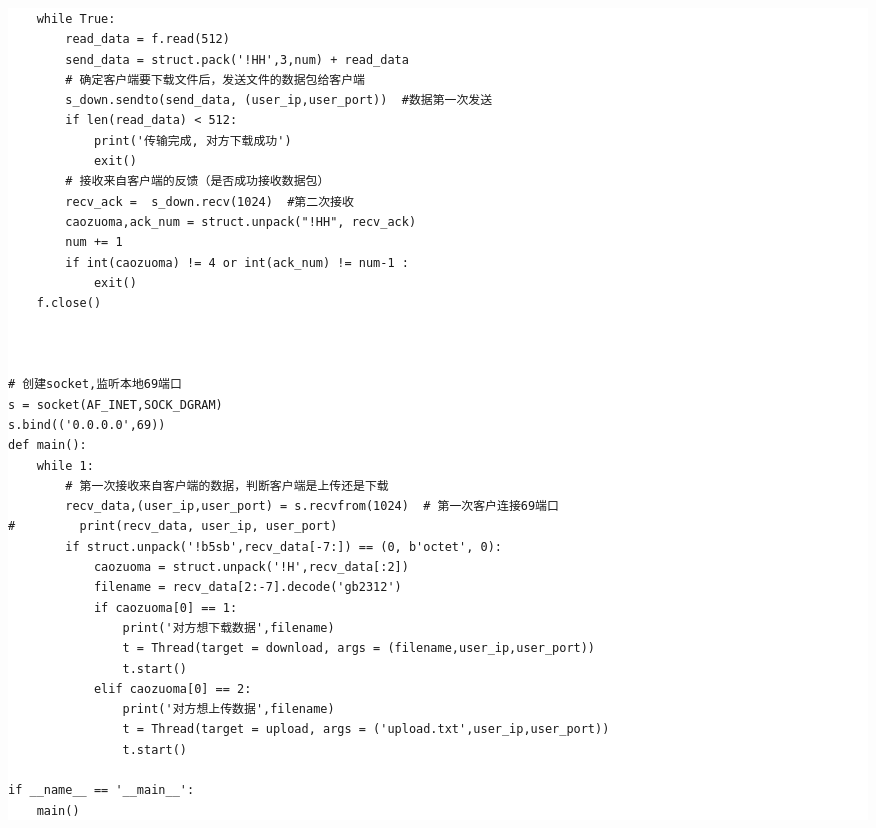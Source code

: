         while True:
            read_data = f.read(512)
            send_data = struct.pack('!HH',3,num) + read_data
            # 确定客户端要下载文件后，发送文件的数据包给客户端
            s_down.sendto(send_data, (user_ip,user_port))  #数据第一次发送
            if len(read_data) < 512:
                print('传输完成, 对方下载成功')
                exit() 
            # 接收来自客户端的反馈（是否成功接收数据包）
            recv_ack =  s_down.recv(1024)  #第二次接收
            caozuoma,ack_num = struct.unpack("!HH", recv_ack)
            num += 1
            if int(caozuoma) != 4 or int(ack_num) != num-1 :
                exit()
        f.close()



    # 创建socket,监听本地69端口
    s = socket(AF_INET,SOCK_DGRAM)
    s.bind(('0.0.0.0',69))
    def main():
        while 1:
            # 第一次接收来自客户端的数据，判断客户端是上传还是下载
            recv_data,(user_ip,user_port) = s.recvfrom(1024)  # 第一次客户连接69端口
    #         print(recv_data, user_ip, user_port)
            if struct.unpack('!b5sb',recv_data[-7:]) == (0, b'octet', 0):
                caozuoma = struct.unpack('!H',recv_data[:2])
                filename = recv_data[2:-7].decode('gb2312')
                if caozuoma[0] == 1:
                    print('对方想下载数据',filename)
                    t = Thread(target = download, args = (filename,user_ip,user_port)) 
                    t.start()           
                elif caozuoma[0] == 2:
                    print('对方想上传数据',filename)
                    t = Thread(target = upload, args = ('upload.txt',user_ip,user_port)) 
                    t.start()           

    if __name__ == '__main__':
        main()

